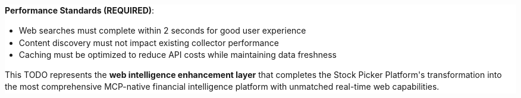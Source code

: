**Performance Standards (REQUIRED)**:
- Web searches must complete within 2 seconds for good user experience
- Content discovery must not impact existing collector performance
- Caching must be optimized to reduce API costs while maintaining data freshness

This TODO represents the **web intelligence enhancement layer** that completes the Stock Picker Platform's transformation into the most comprehensive MCP-native financial intelligence platform with unmatched real-time web capabilities.